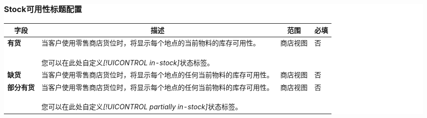 </td>
</tr>
</tbody></table>

### Stock可用性标题配置

<table>
<thead>
<tr>
<th><strong>字段</strong></th>
<th><strong>描述</strong></th>
<th><strong>范围</strong></th>
<th><strong>必填</strong></th>
</tr>
</thead>
<tbody><tr>
<td><strong>有货</strong></td>
<td>当客户使用零售商店货位时，将显示每个地点的当前物料的库存可用性。 </br></br>您可以在此处自定义<em>[!UICONTROL in-stock]</em>状态标签。</td>
<td>商店视图</td>
<td>否</td>
</tr>
<tr>
<td><strong>缺货</strong></td>
<td>当客户使用零售商店货位时，将显示每个地点的任何当前物料的库存可用性。</td>
<td>商店视图</td>
<td>否</td>
</tr>
<tr>
<td><strong>部分有货</strong></td>
<td>当客户使用零售商店货位时，将显示每个地点的任何当前物料的库存可用性。 </br></br>您可以在此处自定义<em>[!UICONTROL partially in-stock]</em>状态标签。</td>
<td>商店视图</td>
<td>否</td>
</tr>
</tbody></table>


